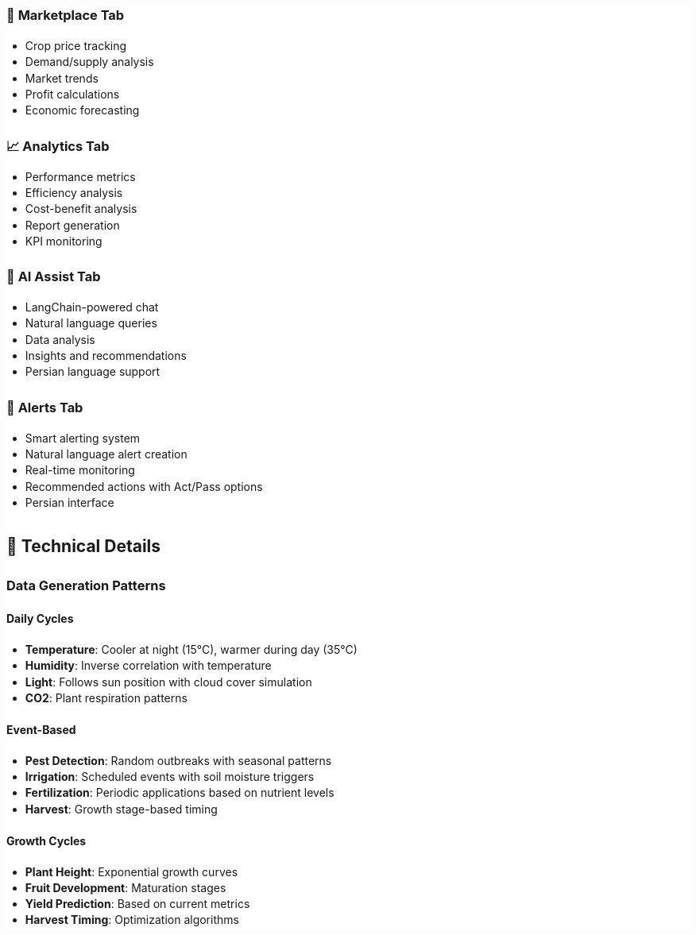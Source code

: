 ### 🛒 **Marketplace Tab**
- Crop price tracking
- Demand/supply analysis
- Market trends
- Profit calculations
- Economic forecasting

### 📈 **Analytics Tab**
- Performance metrics
- Efficiency analysis
- Cost-benefit analysis
- Report generation
- KPI monitoring

### 🤖 **AI Assist Tab**
- LangChain-powered chat
- Natural language queries
- Data analysis
- Insights and recommendations
- Persian language support

### 🚨 **Alerts Tab**
- Smart alerting system
- Natural language alert creation
- Real-time monitoring
- Recommended actions with Act/Pass options
- Persian interface

## 🔧 **Technical Details**

### **Data Generation Patterns**

#### **Daily Cycles**
- **Temperature**: Cooler at night (15°C), warmer during day (35°C)
- **Humidity**: Inverse correlation with temperature
- **Light**: Follows sun position with cloud cover simulation
- **CO2**: Plant respiration patterns

#### **Event-Based**
- **Pest Detection**: Random outbreaks with seasonal patterns
- **Irrigation**: Scheduled events with soil moisture triggers
- **Fertilization**: Periodic applications based on nutrient levels
- **Harvest**: Growth stage-based timing

#### **Growth Cycles**
- **Plant Height**: Exponential growth curves
- **Fruit Development**: Maturation stages
- **Yield Prediction**: Based on current metrics
- **Harvest Timing**: Optimization algorithms

